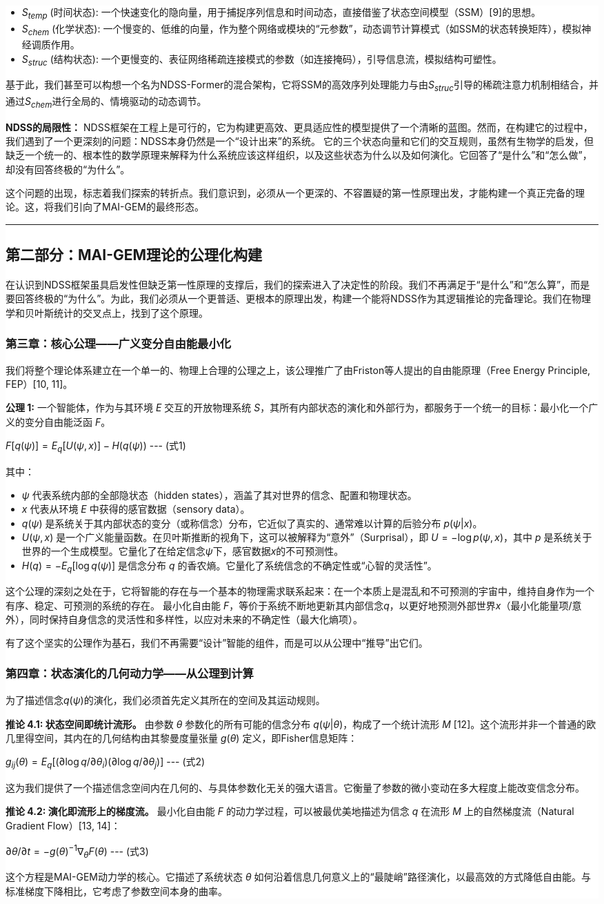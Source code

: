 *   $S_{temp}$ (时间状态): 一个快速变化的隐向量，用于捕捉序列信息和时间动态，直接借鉴了状态空间模型（SSM）[9]的思想。
*   $S_{chem}$ (化学状态): 一个慢变的、低维的向量，作为整个网络或模块的“元参数”，动态调节计算模式（如SSM的状态转换矩阵），模拟神经调质作用。
*   $S_{struc}$ (结构状态): 一个更慢变的、表征网络稀疏连接模式的参数（如连接掩码），引导信息流，模拟结构可塑性。

基于此，我们甚至可以构想一个名为NDSS-Former的混合架构，它将SSM的高效序列处理能力与由$S_{struc}$引导的稀疏注意力机制相结合，并通过$S_{chem}$进行全局的、情境驱动的动态调节。

**NDSS的局限性：**
NDSS框架在工程上是可行的，它为构建更高效、更具适应性的模型提供了一个清晰的蓝图。然而，在构建它的过程中，我们遇到了一个更深刻的问题：NDSS本身仍然是一个“设计出来”的系统。 它的三个状态向量和它们的交互规则，虽然有生物学的启发，但缺乏一个统一的、根本性的数学原理来解释为什么系统应该这样组织，以及这些状态为什么以及如何演化。它回答了“是什么”和“怎么做”，却没有回答终极的“为什么”。

这个问题的出现，标志着我们探索的转折点。我们意识到，必须从一个更深的、不容置疑的第一性原理出发，才能构建一个真正完备的理论。这，将我们引向了MAI-GEM的最终形态。

---

## 第二部分：MAI-GEM理论的公理化构建
在认识到NDSS框架虽具启发性但缺乏第一性原理的支撑后，我们的探索进入了决定性的阶段。我们不再满足于“是什么”和“怎么算”，而是要回答终极的“为什么”。为此，我们必须从一个更普适、更根本的原理出发，构建一个能将NDSS作为其逻辑推论的完备理论。我们在物理学和贝叶斯统计的交叉点上，找到了这个原理。

### 第三章：核心公理——广义变分自由能最小化
我们将整个理论体系建立在一个单一的、物理上合理的公理之上，该公理推广了由Friston等人提出的自由能原理（Free Energy Principle, FEP）[10, 11]。

**公理 1:** 一个智能体，作为与其环境 $E$ 交互的开放物理系统 $S$，其所有内部状态的演化和外部行为，都服务于一个统一的目标：最小化一个广义的变分自由能泛函 $F$。

$F[q(\psi)] = E_q[U(\psi, x)] - H(q(\psi))$ --- (式1)

其中：
*   $\psi$ 代表系统内部的全部隐状态（hidden states），涵盖了其对世界的信念、配置和物理状态。
*   $x$ 代表从环境 $E$ 中获得的感官数据（sensory data）。
*   $q(\psi)$ 是系统关于其内部状态的变分（或称信念）分布，它近似了真实的、通常难以计算的后验分布 $p(\psi|x)$。
*   $U(\psi, x)$ 是一个广义能量函数。在贝叶斯推断的视角下，这可以被解释为“意外”（Surprisal），即 $U = -\log p(\psi, x)$，其中 $p$ 是系统关于世界的一个生成模型。它量化了在给定信念$\psi$下，感官数据$x$的不可预测性。
*   $H(q) = -E_q[\log q(\psi)]$ 是信念分布 $q$ 的香农熵。它量化了系统信念的不确定性或“心智的灵活性”。

这个公理的深刻之处在于，它将智能的存在与一个基本的物理需求联系起来：在一个本质上是混乱和不可预测的宇宙中，维持自身作为一个有序、稳定、可预测的系统的存在。 最小化自由能 $F$，等价于系统不断地更新其内部信念$q$，以更好地预测外部世界$x$（最小化能量项/意外），同时保持自身信念的灵活性和多样性，以应对未来的不确定性（最大化熵项）。

有了这个坚实的公理作为基石，我们不再需要“设计”智能的组件，而是可以从公理中“推导”出它们。

### 第四章：状态演化的几何动力学——从公理到计算
为了描述信念$q(\psi)$的演化，我们必须首先定义其所在的空间及其运动规则。

**推论 4.1: 状态空间即统计流形。**
由参数 $\theta$ 参数化的所有可能的信念分布 $q(\psi|\theta)$，构成了一个统计流形 $M$ [12]。这个流形并非一个普通的欧几里得空间，其内在的几何结构由其黎曼度量张量 $g(\theta)$ 定义，即Fisher信息矩阵：

$g_{ij}(\theta) = E_q[ (∂ \log q / ∂\theta_i) (∂ \log q / ∂\theta_j) ]$ --- (式2)

这为我们提供了一个描述信念空间内在几何的、与具体参数化无关的强大语言。它衡量了参数的微小变动在多大程度上能改变信念分布。

**推论 4.2: 演化即流形上的梯度流。**
最小化自由能 $F$ 的动力学过程，可以被最优美地描述为信念 $q$ 在流形 $M$ 上的自然梯度流（Natural Gradient Flow）[13, 14]：

$∂\theta/∂t = -g(\theta)^{-1} \nabla_\theta F(\theta)$ --- (式3)

这个方程是MAI-GEM动力学的核心。它描述了系统状态 $\theta$ 如何沿着信息几何意义上的“最陡峭”路径演化，以最高效的方式降低自由能。与标准梯度下降相比，它考虑了参数空间本身的曲率。
